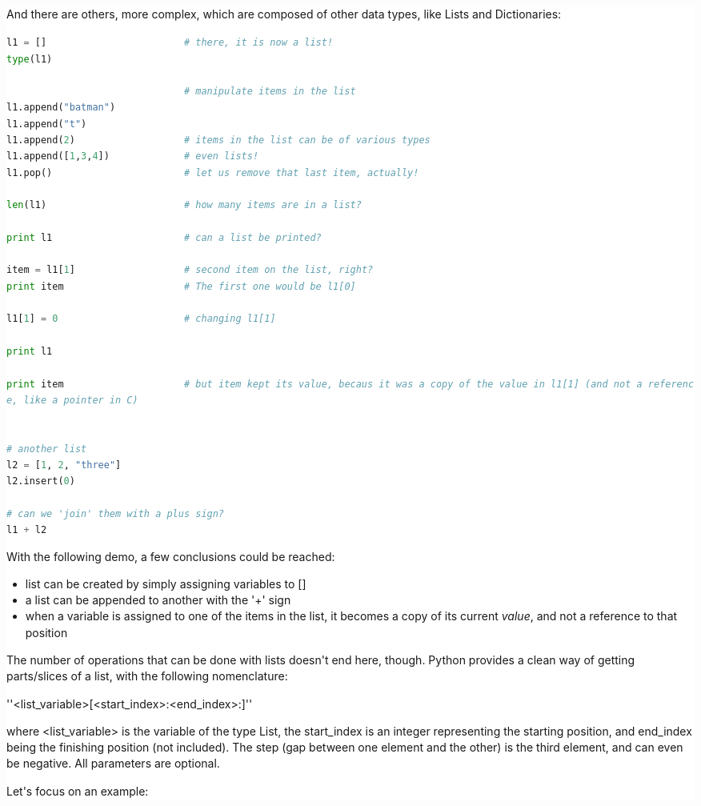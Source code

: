 And there are others, more complex, which are composed of other data types, like Lists and Dictionaries:

```python
l1 = []                        # there, it is now a list!
type(l1)

                               # manipulate items in the list
l1.append("batman")
l1.append("t")
l1.append(2)                   # items in the list can be of various types
l1.append([1,3,4])             # even lists!
l1.pop()                       # let us remove that last item, actually!

len(l1)                        # how many items are in a list?

print l1                       # can a list be printed?

item = l1[1]                   # second item on the list, right?
print item                     # The first one would be l1[0]

l1[1] = 0                      # changing l1[1]

print l1

print item                     # but item kept its value, becaus it was a copy of the value in l1[1] (and not a reference, like a pointer in C)


# another list
l2 = [1, 2, "three"]
l2.insert(0)

# can we 'join' them with a plus sign?
l1 + l2
````

With the following demo, a few conclusions could be reached:

+ list can be created by simply assigning variables to []
+ a list can be appended to another with the '+' sign
+ when a variable is assigned to one of the items in the list, it becomes a copy of its current *value*, and not a reference to that position

The number of operations that can be done with lists doesn't end here, though. Python provides a clean way of getting parts/slices of a list, with the following nomenclature:

  ''<list_variable>[<start_index>:<end_index>:<step>]''

where <list_variable> is the variable of the type List, the start_index is an integer representing the starting position, and end_index being the finishing position (not included). The step (gap between one element and the other) is the third element, and can even be negative. All parameters are optional.

Let's focus on an example:


[code-editor-use]: http://www.sitepoint.com/which-code-editors-do-pythonists-use/ "Which code editors do pythonists use"
[codecondo-django]: http://codecondo.com/popular-websites-django/
[fiveq-django]: https://www.fiveq.com/blog/programming/building-django-good-company/
[python-lib-1]: http://programarcadegames.com/quiz/progress.php?lang=pt "Pygame python library"
[mikelev]: http://mikelev.in/2011/01/python-programming-language-advantages/ "Mike Lev"
[langpop]: http://www.langpop.com/ "Language Popularity"
[learn-python]: http://www.learnpython.org/ "Learn Python"
[ljw]: http://www.linuxjournal.com/content/tech-tip-really-simple-http-server-python "Simple HTTP Server with Python"
[codeskulptor]: http://www.codeskulptor.org/
[phillip guo]: http://cacm.acm.org/blogs/blog-cacm/176450-python-is-now-the-most-popular-introductory-teaching-language-at-top-us-universities/fulltext
[10-myths]: https://www.paypal-engineering.com/2014/12/10/10-myths-of-enterprise-python/
[payment-1]: http://blog.startupcompass.co/how-much-should-you-pay-your-engineers
[payment-2]: http://qz.com/298635/these-programming-languages-will-earn-you-the-most-money/